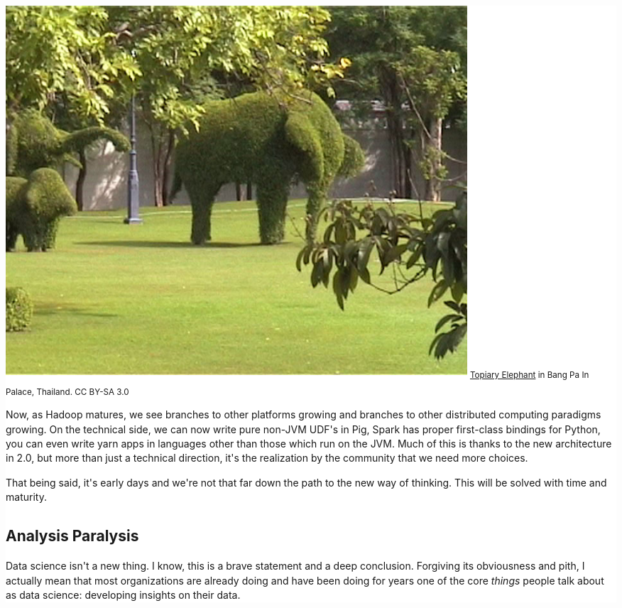 <img src="files/ref_data/open_payments_files/Topiaryelephant.jpg"
     style="width:650px"
/>
<sub>[Topiary Elephant](http://en.wikipedia.org/wiki/Topiary#mediaviewer/File:Topiaryelephant.jpg) in Bang Pa In Palace, Thailand. CC BY-SA 3.0</sub>

Now, as Hadoop matures, we see branches to other platforms growing
and branches to other distributed computing paradigms growing.  On the
technical side, we can now write pure non-JVM UDF's in Pig, Spark has
proper first-class bindings for Python, you can even write yarn apps in
languages other than those which run on the JVM.  Much of this is thanks
to the new architecture in 2.0, but more than just a technical direction, 
it's the realization by the community that we need more choices.

That being said, it's early days and we're not that far down the path to
the new way of thinking.  This will be solved with time and maturity.

Analysis Paralysis
---

Data science isn't a new thing.  I know, this is a brave statement and a
deep conclusion.  Forgiving its obviousness and pith, I actually mean
that most organizations are already doing and have been doing for years one of the core *things* people talk about as data science: developing insights on their data.
